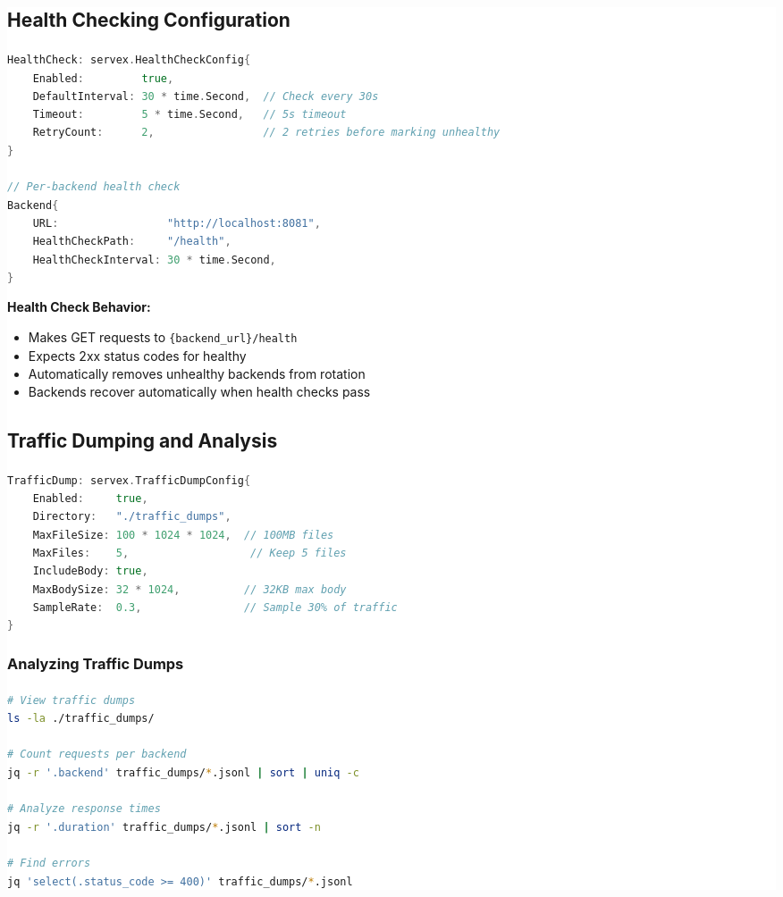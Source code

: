 ## Health Checking Configuration

```go
HealthCheck: servex.HealthCheckConfig{
    Enabled:         true,
    DefaultInterval: 30 * time.Second,  // Check every 30s
    Timeout:         5 * time.Second,   // 5s timeout
    RetryCount:      2,                 // 2 retries before marking unhealthy
}

// Per-backend health check
Backend{
    URL:                 "http://localhost:8081",
    HealthCheckPath:     "/health",
    HealthCheckInterval: 30 * time.Second,
}
```

**Health Check Behavior:**
- Makes GET requests to `{backend_url}/health`
- Expects 2xx status codes for healthy
- Automatically removes unhealthy backends from rotation
- Backends recover automatically when health checks pass

## Traffic Dumping and Analysis

```go
TrafficDump: servex.TrafficDumpConfig{
    Enabled:     true,
    Directory:   "./traffic_dumps",
    MaxFileSize: 100 * 1024 * 1024,  // 100MB files
    MaxFiles:    5,                   // Keep 5 files
    IncludeBody: true,
    MaxBodySize: 32 * 1024,          // 32KB max body
    SampleRate:  0.3,                // Sample 30% of traffic
}
```

### Analyzing Traffic Dumps
```bash
# View traffic dumps
ls -la ./traffic_dumps/

# Count requests per backend
jq -r '.backend' traffic_dumps/*.jsonl | sort | uniq -c

# Analyze response times
jq -r '.duration' traffic_dumps/*.jsonl | sort -n

# Find errors
jq 'select(.status_code >= 400)' traffic_dumps/*.jsonl
```
